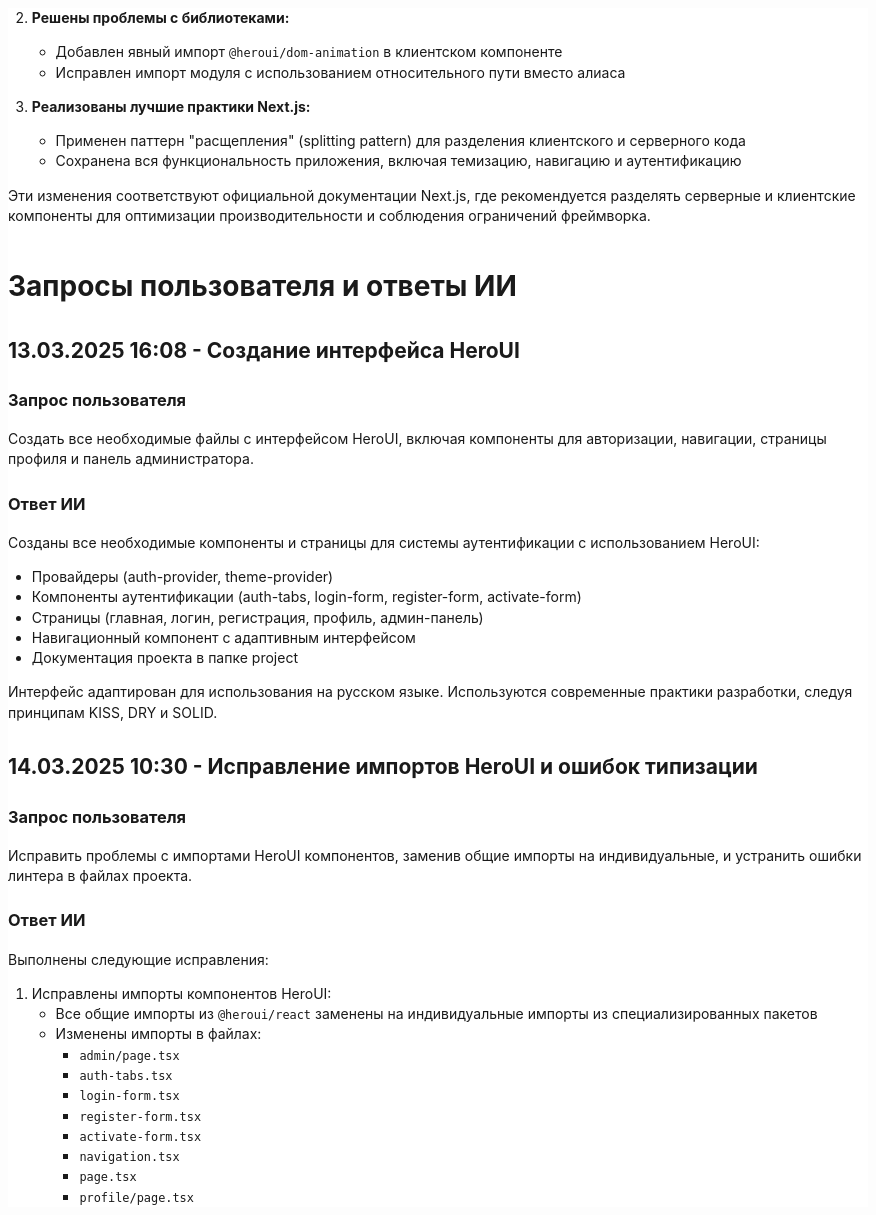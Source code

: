 2. **Решены проблемы с библиотеками:**
   - Добавлен явный импорт `@heroui/dom-animation` в клиентском компоненте
   - Исправлен импорт модуля с использованием относительного пути вместо алиаса
   
3. **Реализованы лучшие практики Next.js:**
   - Применен паттерн "расщепления" (splitting pattern) для разделения клиентского и серверного кода
   - Сохранена вся функциональность приложения, включая темизацию, навигацию и аутентификацию

Эти изменения соответствуют официальной документации Next.js, где рекомендуется разделять серверные и клиентские компоненты для оптимизации производительности и соблюдения ограничений фреймворка.
# Запросы пользователя и ответы ИИ

## 13.03.2025 16:08 - Создание интерфейса HeroUI

### Запрос пользователя
Создать все необходимые файлы с интерфейсом HeroUI, включая компоненты для авторизации, навигации, страницы профиля и панель администратора.

### Ответ ИИ
Созданы все необходимые компоненты и страницы для системы аутентификации с использованием HeroUI:
- Провайдеры (auth-provider, theme-provider)
- Компоненты аутентификации (auth-tabs, login-form, register-form, activate-form)
- Страницы (главная, логин, регистрация, профиль, админ-панель)
- Навигационный компонент с адаптивным интерфейсом
- Документация проекта в папке project

Интерфейс адаптирован для использования на русском языке. Используются современные практики разработки, следуя принципам KISS, DRY и SOLID.

## 14.03.2025 10:30 - Исправление импортов HeroUI и ошибок типизации

### Запрос пользователя
Исправить проблемы с импортами HeroUI компонентов, заменив общие импорты на индивидуальные, и устранить ошибки линтера в файлах проекта.

### Ответ ИИ
Выполнены следующие исправления:

1. Исправлены импорты компонентов HeroUI:
   - Все общие импорты из `@heroui/react` заменены на индивидуальные импорты из специализированных пакетов
   - Изменены импорты в файлах:
     - `admin/page.tsx`
     - `auth-tabs.tsx`
     - `login-form.tsx`
     - `register-form.tsx`
     - `activate-form.tsx`
     - `navigation.tsx`
     - `page.tsx`
     - `profile/page.tsx`
